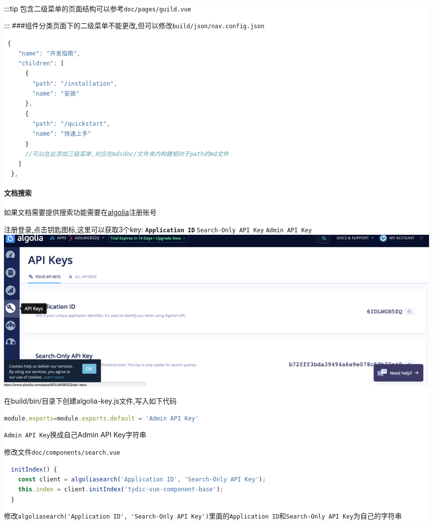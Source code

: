 :::tip
包含二级菜单的页面结构可以参考`doc/pages/guild.vue`

:::
###组件分类页面下的二级菜单不能更改,但可以修改`build/json/nav.config.json`

```javascript
 {
    "name": "开发指南",
    "children": [
      {
        "path": "/installation",
        "name": "安装"
      },
      {
        "path": "/quickstart",
        "name": "快速上手"
      }
      //可以在此添加三级菜单,对应在mdsdoc/文件夹内构建相对于path的md文件
    ]
  },
```

#### 文档搜索

如果文档需要提供搜索功能需要在[algolia](https://www.algolia.com)注册账号

注册登录,点击钥匙图标,这里可以获取3个key: **`Application ID`**  `Search-Only API Key`  `Admin API Key`
<img src="../assets/images/algolia.png" width=100%></img>

在build/bin/目录下创建algolia-key.js文件,写入如下代码
```javascript
module.exports=module.exports.default = 'Admin API Key'
```
`Admin API Key`换成自己Admin API Key字符串

修改文件`doc/components/search.vue`

```javascript
  initIndex() {
    const client = algoliasearch('Application ID', 'Search-Only API Key');
    this.index = client.initIndex('tydic-vue-component-base');
  }
```
修改`algoliasearch('Application ID', 'Search-Only API Key')`里面的`Application ID`和`Search-Only API Key`为自己的字符串
